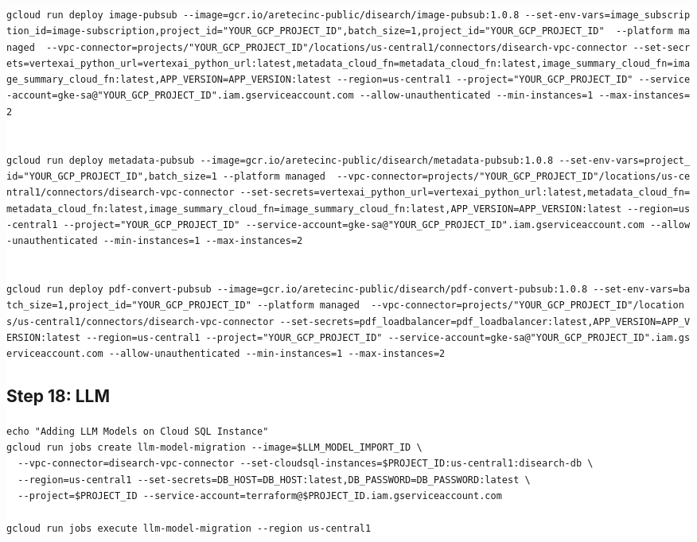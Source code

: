     
    gcloud run deploy image-pubsub --image=gcr.io/aretecinc-public/disearch/image-pubsub:1.0.8 --set-env-vars=image_subscription_id=image-subscription,project_id="YOUR_GCP_PROJECT_ID",batch_size=1,project_id="YOUR_GCP_PROJECT_ID"  --platform managed  --vpc-connector=projects/"YOUR_GCP_PROJECT_ID"/locations/us-central1/connectors/disearch-vpc-connector --set-secrets=vertexai_python_url=vertexai_python_url:latest,metadata_cloud_fn=metadata_cloud_fn:latest,image_summary_cloud_fn=image_summary_cloud_fn:latest,APP_VERSION=APP_VERSION:latest --region=us-central1 --project="YOUR_GCP_PROJECT_ID" --service-account=gke-sa@"YOUR_GCP_PROJECT_ID".iam.gserviceaccount.com --allow-unauthenticated --min-instances=1 --max-instances=2
    
  
    gcloud run deploy metadata-pubsub --image=gcr.io/aretecinc-public/disearch/metadata-pubsub:1.0.8 --set-env-vars=project_id="YOUR_GCP_PROJECT_ID",batch_size=1 --platform managed  --vpc-connector=projects/"YOUR_GCP_PROJECT_ID"/locations/us-central1/connectors/disearch-vpc-connector --set-secrets=vertexai_python_url=vertexai_python_url:latest,metadata_cloud_fn=metadata_cloud_fn:latest,image_summary_cloud_fn=image_summary_cloud_fn:latest,APP_VERSION=APP_VERSION:latest --region=us-central1 --project="YOUR_GCP_PROJECT_ID" --service-account=gke-sa@"YOUR_GCP_PROJECT_ID".iam.gserviceaccount.com --allow-unauthenticated --min-instances=1 --max-instances=2
    
   
    gcloud run deploy pdf-convert-pubsub --image=gcr.io/aretecinc-public/disearch/pdf-convert-pubsub:1.0.8 --set-env-vars=batch_size=1,project_id="YOUR_GCP_PROJECT_ID" --platform managed  --vpc-connector=projects/"YOUR_GCP_PROJECT_ID"/locations/us-central1/connectors/disearch-vpc-connector --set-secrets=pdf_loadbalancer=pdf_loadbalancer:latest,APP_VERSION=APP_VERSION:latest --region=us-central1 --project="YOUR_GCP_PROJECT_ID" --service-account=gke-sa@"YOUR_GCP_PROJECT_ID".iam.gserviceaccount.com --allow-unauthenticated --min-instances=1 --max-instances=2
    
    

## Step 18: LLM

    echo "Adding LLM Models on Cloud SQL Instance"
    gcloud run jobs create llm-model-migration --image=$LLM_MODEL_IMPORT_ID \
      --vpc-connector=disearch-vpc-connector --set-cloudsql-instances=$PROJECT_ID:us-central1:disearch-db \
      --region=us-central1 --set-secrets=DB_HOST=DB_HOST:latest,DB_PASSWORD=DB_PASSWORD:latest \
      --project=$PROJECT_ID --service-account=terraform@$PROJECT_ID.iam.gserviceaccount.com

    gcloud run jobs execute llm-model-migration --region us-central1

